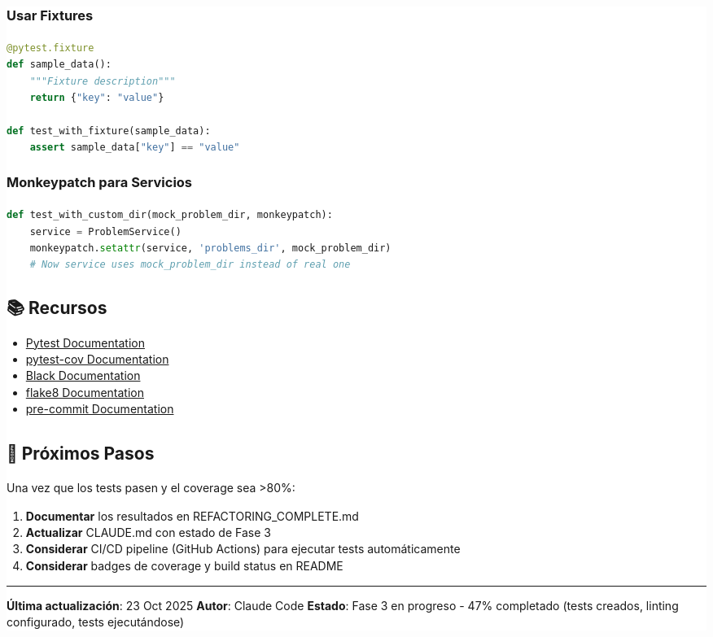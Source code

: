 ```python
```

### Usar Fixtures

```python
@pytest.fixture
def sample_data():
    """Fixture description"""
    return {"key": "value"}

def test_with_fixture(sample_data):
    assert sample_data["key"] == "value"
```

### Monkeypatch para Servicios

```python
def test_with_custom_dir(mock_problem_dir, monkeypatch):
    service = ProblemService()
    monkeypatch.setattr(service, 'problems_dir', mock_problem_dir)
    # Now service uses mock_problem_dir instead of real one
```

## 📚 Recursos

- [Pytest Documentation](https://docs.pytest.org/)
- [pytest-cov Documentation](https://pytest-cov.readthedocs.io/)
- [Black Documentation](https://black.readthedocs.io/)
- [flake8 Documentation](https://flake8.pycqa.org/)
- [pre-commit Documentation](https://pre-commit.com/)

## 🎯 Próximos Pasos

Una vez que los tests pasen y el coverage sea >80%:

1. **Documentar** los resultados en REFACTORING_COMPLETE.md
2. **Actualizar** CLAUDE.md con estado de Fase 3
3. **Considerar** CI/CD pipeline (GitHub Actions) para ejecutar tests automáticamente
4. **Considerar** badges de coverage y build status en README

---

**Última actualización**: 23 Oct 2025
**Autor**: Claude Code
**Estado**: Fase 3 en progreso - 47% completado (tests creados, linting configurado, tests ejecutándose)
